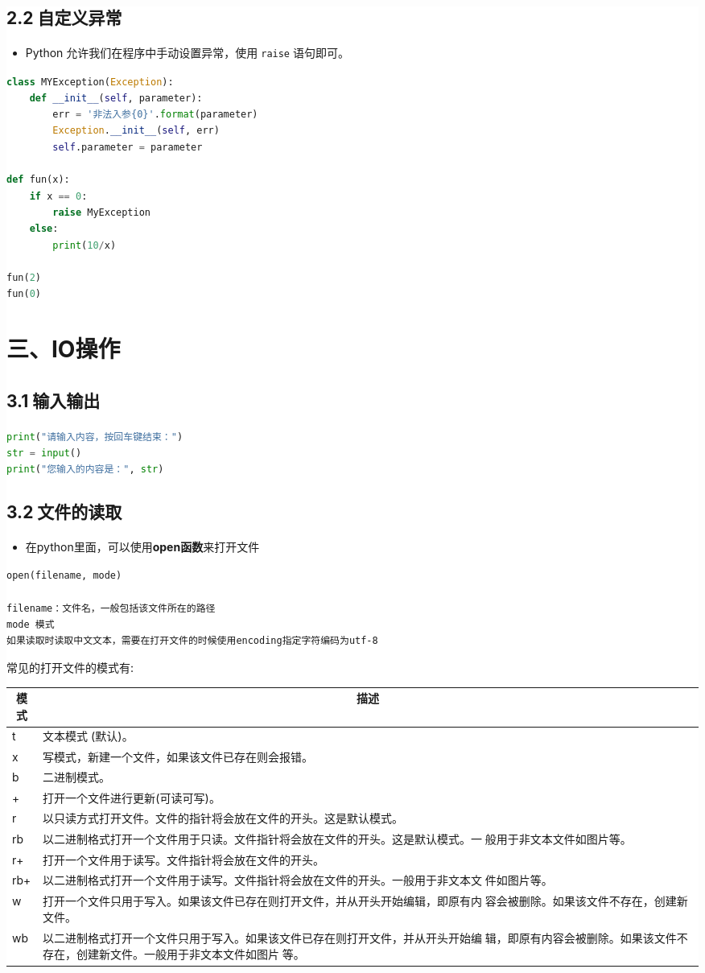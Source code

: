 ## 2.2 自定义异常

- Python 允许我们在程序中手动设置异常，使用 `raise` 语句即可。

```python
class MYException(Exception):
    def __init__(self, parameter):
        err = '非法入参{0}'.format(parameter)
        Exception.__init__(self, err)
        self.parameter = parameter

def fun(x):
    if x == 0:
        raise MyException
    else:
        print(10/x)

fun(2)
fun(0)
```

# 三、IO操作

## 3.1 输入输出

```python
print("请输入内容，按回车键结束：")
str = input()
print("您输入的内容是：", str)
```

## 3.2 文件的读取

- 在python里面，可以使用**open函数**来打开文件

```
open(filename, mode)

filename：文件名，一般包括该文件所在的路径
mode 模式
如果读取时读取中文文本，需要在打开文件的时候使用encoding指定字符编码为utf-8
```

常见的打开文件的模式有:

| 模式 | 描述                                                         |
| ---- | ------------------------------------------------------------ |
| t    | 文本模式 (默认)。                                            |
| x    | 写模式，新建一个文件，如果该文件已存在则会报错。             |
| b    | 二进制模式。                                                 |
| +    | 打开一个文件进行更新(可读可写)。                             |
| r    | 以只读方式打开文件。文件的指针将会放在文件的开头。这是默认模式。 |
| rb   | 以二进制格式打开一个文件用于只读。文件指针将会放在文件的开头。这是默认模式。一 般用于非文本文件如图片等。 |
| r+   | 打开一个文件用于读写。文件指针将会放在文件的开头。           |
| rb+  | 以二进制格式打开一个文件用于读写。文件指针将会放在文件的开头。一般用于非文本文 件如图片等。 |
| w    | 打开一个文件只用于写入。如果该文件已存在则打开文件，并从开头开始编辑，即原有内 容会被删除。如果该文件不存在，创建新文件。 |
| wb   | 以二进制格式打开一个文件只用于写入。如果该文件已存在则打开文件，并从开头开始编 辑，即原有内容会被删除。如果该文件不存在，创建新文件。一般用于非文本文件如图片 等。 |